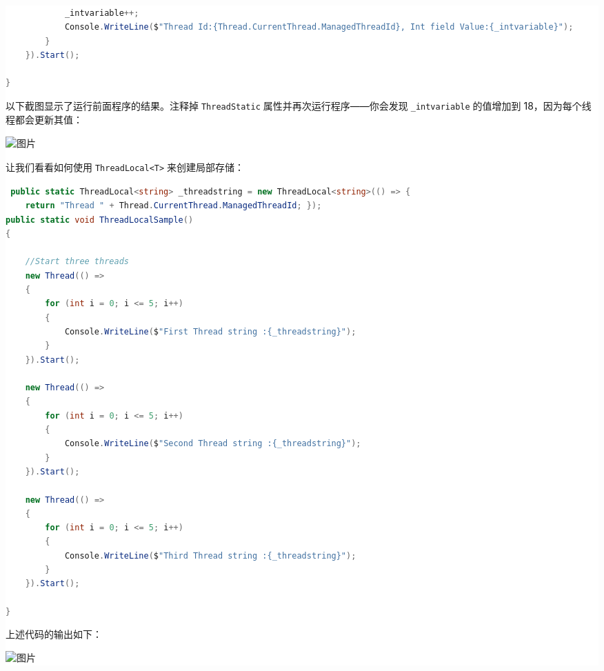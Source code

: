 ```cs
            _intvariable++;
            Console.WriteLine($"Thread Id:{Thread.CurrentThread.ManagedThreadId}, Int field Value:{_intvariable}");
        }
    }).Start();

}

```

以下截图显示了运行前面程序的结果。注释掉 `ThreadStatic` 属性并再次运行程序——你会发现 `_intvariable` 的值增加到 18，因为每个线程都会更新其值：

![图片](img/f843c56b-b2b7-4ab2-9fd3-998b1398a21c.png)

让我们看看如何使用 `ThreadLocal<T>` 来创建局部存储：

```cs
 public static ThreadLocal<string> _threadstring = new ThreadLocal<string>(() => {
    return "Thread " + Thread.CurrentThread.ManagedThreadId; });
public static void ThreadLocalSample()
{

    //Start three threads
    new Thread(() =>
    {
        for (int i = 0; i <= 5; i++)
        {
            Console.WriteLine($"First Thread string :{_threadstring}");
        }
    }).Start();

    new Thread(() =>
    {
        for (int i = 0; i <= 5; i++)
        {
            Console.WriteLine($"Second Thread string :{_threadstring}");
        }
    }).Start();

    new Thread(() =>
    {
        for (int i = 0; i <= 5; i++)
        {
            Console.WriteLine($"Third Thread string :{_threadstring}");
        }
    }).Start();

}
```

上述代码的输出如下：

![图片](img/8d01b785-5fbc-4c3a-a685-ca0dcaeb507e.png)
